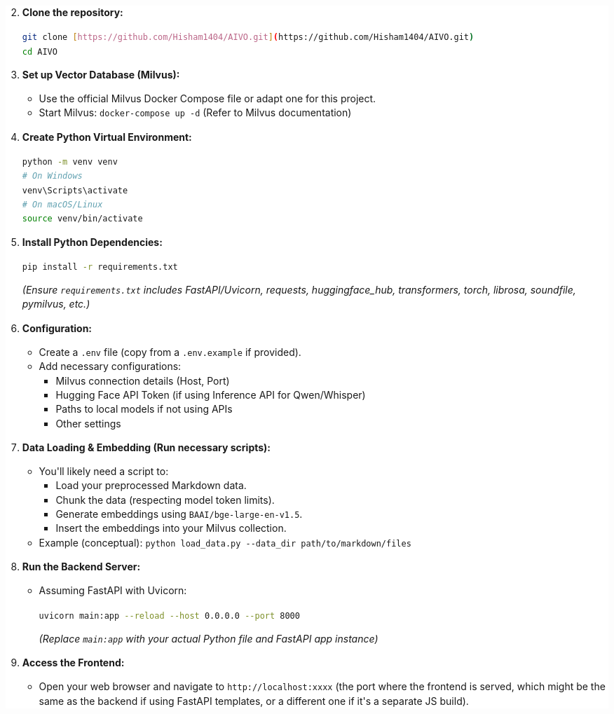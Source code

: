 2.  **Clone the repository:**
    ```bash
    git clone [https://github.com/Hisham1404/AIVO.git](https://github.com/Hisham1404/AIVO.git)
    cd AIVO
    ```

3.  **Set up Vector Database (Milvus):**
    * Use the official Milvus Docker Compose file or adapt one for this project.
    * Start Milvus: `docker-compose up -d` (Refer to Milvus documentation)

4.  **Create Python Virtual Environment:**
    ```bash
    python -m venv venv
    # On Windows
    venv\Scripts\activate
    # On macOS/Linux
    source venv/bin/activate
    ```

5.  **Install Python Dependencies:**
    ```bash
    pip install -r requirements.txt
    ```
    *(Ensure `requirements.txt` includes FastAPI/Uvicorn, requests, huggingface_hub, transformers, torch, librosa, soundfile, pymilvus, etc.)*

6.  **Configuration:**
    * Create a `.env` file (copy from a `.env.example` if provided).
    * Add necessary configurations:
        * Milvus connection details (Host, Port)
        * Hugging Face API Token (if using Inference API for Qwen/Whisper)
        * Paths to local models if not using APIs
        * Other settings

7.  **Data Loading & Embedding (Run necessary scripts):**
    * You'll likely need a script to:
        * Load your preprocessed Markdown data.
        * Chunk the data (respecting model token limits).
        * Generate embeddings using `BAAI/bge-large-en-v1.5`.
        * Insert the embeddings into your Milvus collection.
    * Example (conceptual): `python load_data.py --data_dir path/to/markdown/files`

8.  **Run the Backend Server:**
    * Assuming FastAPI with Uvicorn:
        ```bash
        uvicorn main:app --reload --host 0.0.0.0 --port 8000
        ```
        *(Replace `main:app` with your actual Python file and FastAPI app instance)*

9.  **Access the Frontend:**
    * Open your web browser and navigate to `http://localhost:xxxx` (the port where the frontend is served, which might be the same as the backend if using FastAPI templates, or a different one if it's a separate JS build).

